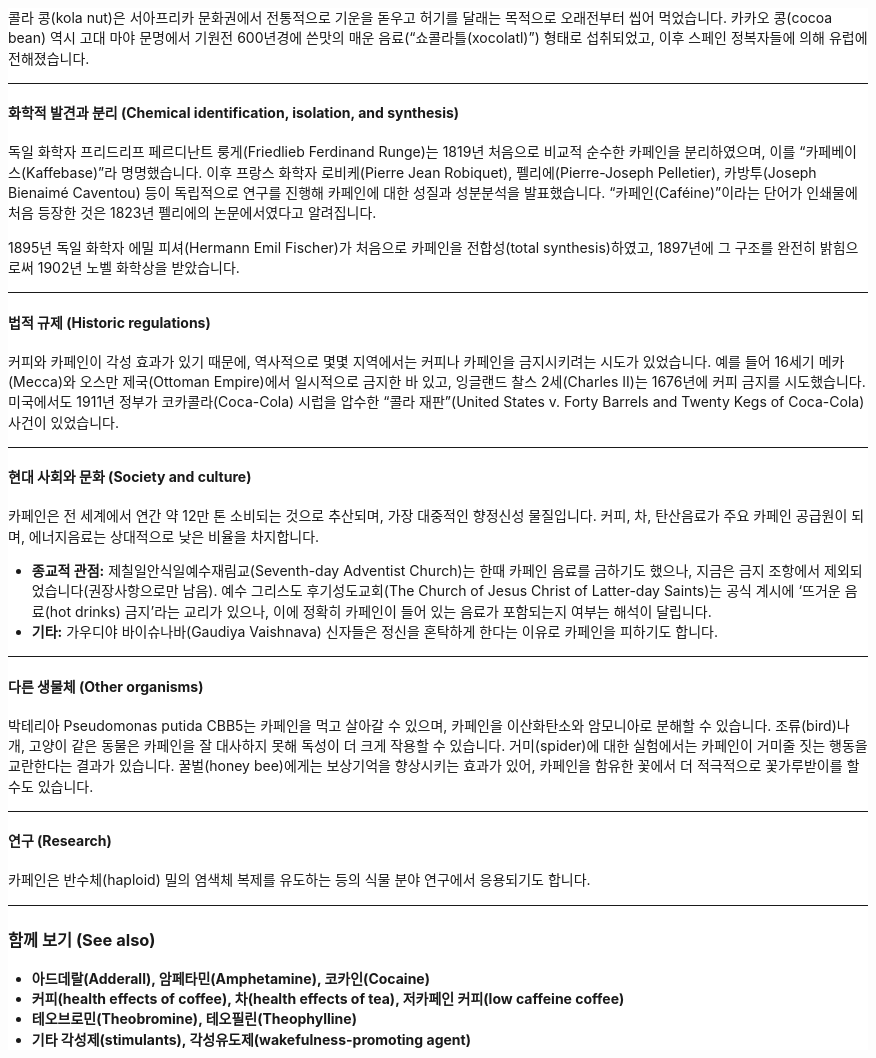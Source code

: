 콜라 콩(kola nut)은 서아프리카 문화권에서 전통적으로 기운을 돋우고 허기를 달래는 목적으로 오래전부터 씹어 먹었습니다. 카카오 콩(cocoa bean) 역시 고대 마야 문명에서 기원전 600년경에 쓴맛의 매운 음료(“쇼콜라틀(xocolatl)”) 형태로 섭취되었고, 이후 스페인 정복자들에 의해 유럽에 전해졌습니다.

---

#### 화학적 발견과 분리 (Chemical identification, isolation, and synthesis)

독일 화학자 프리드리프 페르디난트 룽게(Friedlieb Ferdinand Runge)는 1819년 처음으로 비교적 순수한 카페인을 분리하였으며, 이를 “카페베이스(Kaffebase)”라 명명했습니다. 이후 프랑스 화학자 로비케(Pierre Jean Robiquet), 펠리에(Pierre-Joseph Pelletier), 카방투(Joseph Bienaimé Caventou) 등이 독립적으로 연구를 진행해 카페인에 대한 성질과 성분분석을 발표했습니다. “카페인(Caféine)”이라는 단어가 인쇄물에 처음 등장한 것은 1823년 펠리에의 논문에서였다고 알려집니다.

1895년 독일 화학자 에밀 피셔(Hermann Emil Fischer)가 처음으로 카페인을 전합성(total synthesis)하였고, 1897년에 그 구조를 완전히 밝힘으로써 1902년 노벨 화학상을 받았습니다.

---

#### 법적 규제 (Historic regulations)

커피와 카페인이 각성 효과가 있기 때문에, 역사적으로 몇몇 지역에서는 커피나 카페인을 금지시키려는 시도가 있었습니다. 예를 들어 16세기 메카(Mecca)와 오스만 제국(Ottoman Empire)에서 일시적으로 금지한 바 있고, 잉글랜드 찰스 2세(Charles II)는 1676년에 커피 금지를 시도했습니다. 미국에서도 1911년 정부가 코카콜라(Coca-Cola) 시럽을 압수한 “콜라 재판”(United States v. Forty Barrels and Twenty Kegs of Coca-Cola) 사건이 있었습니다.

---

#### 현대 사회와 문화 (Society and culture)

카페인은 전 세계에서 연간 약 12만 톤 소비되는 것으로 추산되며, 가장 대중적인 향정신성 물질입니다. 커피, 차, 탄산음료가 주요 카페인 공급원이 되며, 에너지음료는 상대적으로 낮은 비율을 차지합니다.

- **종교적 관점:** 제칠일안식일예수재림교(Seventh-day Adventist Church)는 한때 카페인 음료를 금하기도 했으나, 지금은 금지 조항에서 제외되었습니다(권장사항으로만 남음). 예수 그리스도 후기성도교회(The Church of Jesus Christ of Latter-day Saints)는 공식 계시에 ‘뜨거운 음료(hot drinks) 금지’라는 교리가 있으나, 이에 정확히 카페인이 들어 있는 음료가 포함되는지 여부는 해석이 달립니다.
- **기타:** 가우디야 바이슈나바(Gaudiya Vaishnava) 신자들은 정신을 혼탁하게 한다는 이유로 카페인을 피하기도 합니다.

---

#### 다른 생물체 (Other organisms)

박테리아 Pseudomonas putida CBB5는 카페인을 먹고 살아갈 수 있으며, 카페인을 이산화탄소와 암모니아로 분해할 수 있습니다. 조류(bird)나 개, 고양이 같은 동물은 카페인을 잘 대사하지 못해 독성이 더 크게 작용할 수 있습니다. 거미(spider)에 대한 실험에서는 카페인이 거미줄 짓는 행동을 교란한다는 결과가 있습니다. 꿀벌(honey bee)에게는 보상기억을 향상시키는 효과가 있어, 카페인을 함유한 꽃에서 더 적극적으로 꽃가루받이를 할 수도 있습니다.

---

#### 연구 (Research)

카페인은 반수체(haploid) 밀의 염색체 복제를 유도하는 등의 식물 분야 연구에서 응용되기도 합니다.

---

### 함께 보기 (See also)

- **아드데랄(Adderall), 암페타민(Amphetamine), 코카인(Cocaine)**
- **커피(health effects of coffee), 차(health effects of tea), 저카페인 커피(low caffeine coffee)**
- **테오브로민(Theobromine), 테오필린(Theophylline)**
- **기타 각성제(stimulants), 각성유도제(wakefulness-promoting agent)**

